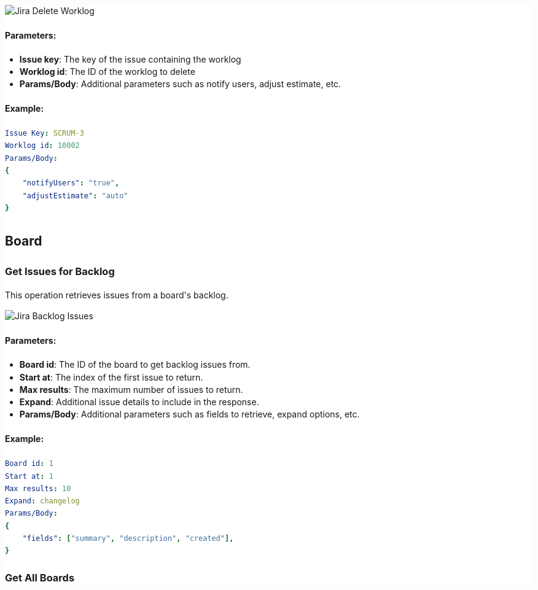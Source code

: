 <div style={{textAlign: 'center'}}>
    <img className="screenshot-full" src="/img/marketplace/plugins/jira/delete-worklog.png" alt="Jira Delete Worklog"/>
</div>

#### Parameters:
- **Issue key**: The key of the issue containing the worklog
- **Worklog id**: The ID of the worklog to delete
- **Params/Body**: Additional parameters such as notify users, adjust estimate, etc.

#### Example:
```yaml
Issue Key: SCRUM-3
Worklog id: 10002
Params/Body:
{
    "notifyUsers": "true",
    "adjustEstimate": "auto"
}
```

## Board

### Get Issues for Backlog

This operation retrieves issues from a board's backlog.

<div style={{textAlign: 'center'}}>
    <img className="screenshot-full" src="/img/marketplace/plugins/jira/backlog-issues.png" alt="Jira Backlog Issues"/>
</div>

#### Parameters:
- **Board id**: The ID of the board to get backlog issues from.
- **Start at**: The index of the first issue to return.
- **Max results**: The maximum number of issues to return.
- **Expand**: Additional issue details to include in the response.
- **Params/Body**: Additional parameters such as fields to retrieve, expand options, etc.


#### Example:
```yaml
Board id: 1
Start at: 1
Max results: 10
Expand: changelog
Params/Body:
{
    "fields": ["summary", "description", "created"],
}
```

### Get All Boards
